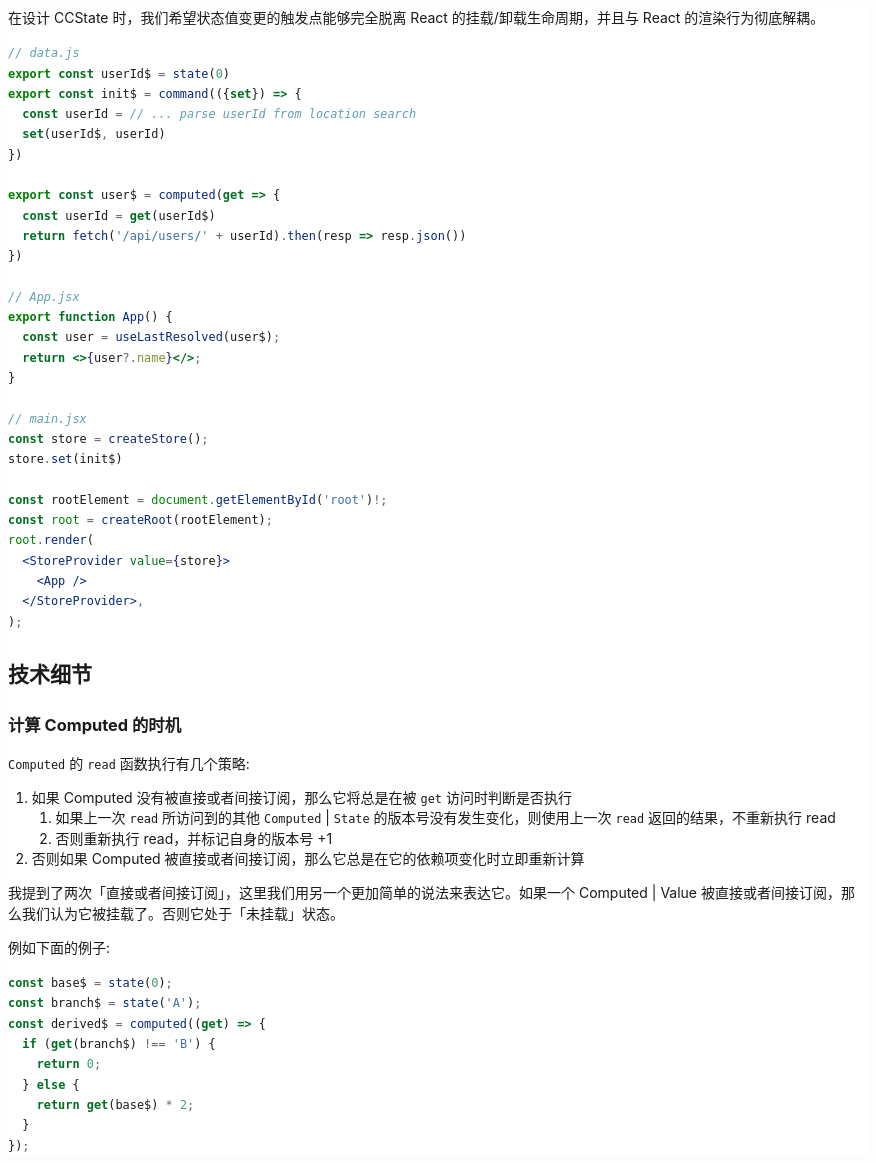 在设计 CCState 时，我们希望状态值变更的触发点能够完全脱离 React 的挂载/卸载生命周期，并且与 React 的渲染行为彻底解耦。

```jsx
// data.js
export const userId$ = state(0)
export const init$ = command(({set}) => {
  const userId = // ... parse userId from location search
  set(userId$, userId)
})

export const user$ = computed(get => {
  const userId = get(userId$)
  return fetch('/api/users/' + userId).then(resp => resp.json())
})

// App.jsx
export function App() {
  const user = useLastResolved(user$);
  return <>{user?.name}</>;
}

// main.jsx
const store = createStore();
store.set(init$)

const rootElement = document.getElementById('root')!;
const root = createRoot(rootElement);
root.render(
  <StoreProvider value={store}>
    <App />
  </StoreProvider>,
);
```

## 技术细节

### 计算 Computed 的时机

`Computed` 的 `read` 函数执行有几个策略:

1. 如果 Computed 没有被直接或者间接订阅，那么它将总是在被 `get` 访问时判断是否执行
   1. 如果上一次 `read` 所访问到的其他 `Computed` | `State` 的版本号没有发生变化，则使用上一次 `read` 返回的结果，不重新执行 read
   2. 否则重新执行 read，并标记自身的版本号 +1
2. 否则如果 Computed 被直接或者间接订阅，那么它总是在它的依赖项变化时立即重新计算

我提到了两次「直接或者间接订阅」，这里我们用另一个更加简单的说法来表达它。如果一个 Computed | Value 被直接或者间接订阅，那么我们认为它被挂载了。否则它处于「未挂载」状态。

例如下面的例子:

```typescript
const base$ = state(0);
const branch$ = state('A');
const derived$ = computed((get) => {
  if (get(branch$) !== 'B') {
    return 0;
  } else {
    return get(base$) * 2;
  }
});
```
